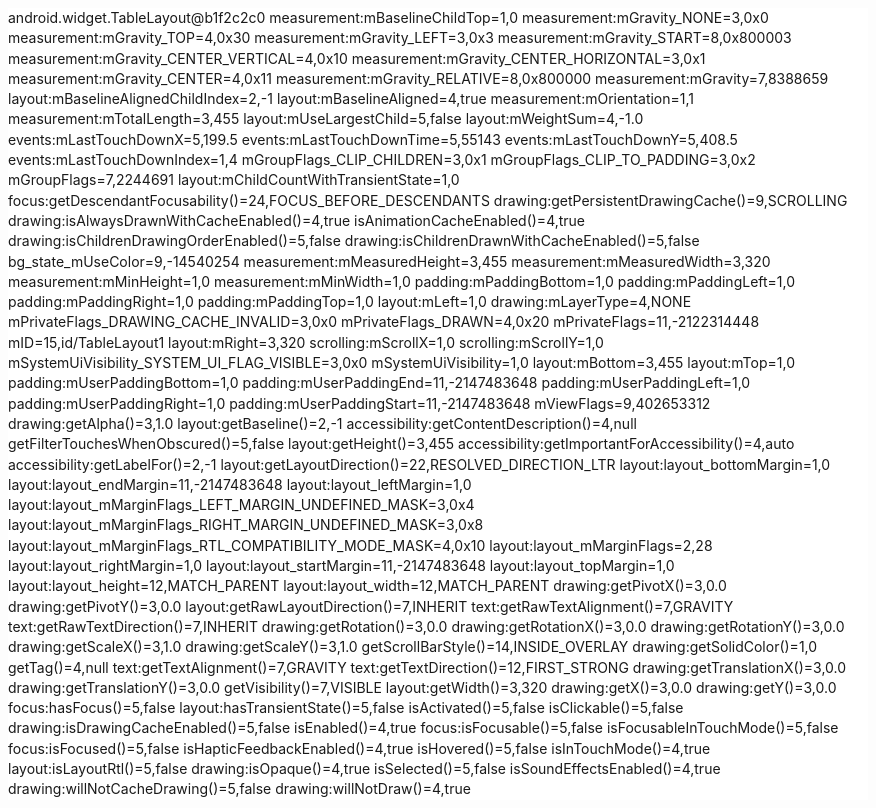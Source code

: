    android.widget.TableLayout@b1f2c2c0 measurement:mBaselineChildTop=1,0 measurement:mGravity_NONE=3,0x0 measurement:mGravity_TOP=4,0x30 measurement:mGravity_LEFT=3,0x3 measurement:mGravity_START=8,0x800003 measurement:mGravity_CENTER_VERTICAL=4,0x10 measurement:mGravity_CENTER_HORIZONTAL=3,0x1 measurement:mGravity_CENTER=4,0x11 measurement:mGravity_RELATIVE=8,0x800000 measurement:mGravity=7,8388659 layout:mBaselineAlignedChildIndex=2,-1 layout:mBaselineAligned=4,true measurement:mOrientation=1,1 measurement:mTotalLength=3,455 layout:mUseLargestChild=5,false layout:mWeightSum=4,-1.0 events:mLastTouchDownX=5,199.5 events:mLastTouchDownTime=5,55143 events:mLastTouchDownY=5,408.5 events:mLastTouchDownIndex=1,4 mGroupFlags_CLIP_CHILDREN=3,0x1 mGroupFlags_CLIP_TO_PADDING=3,0x2 mGroupFlags=7,2244691 layout:mChildCountWithTransientState=1,0 focus:getDescendantFocusability()=24,FOCUS_BEFORE_DESCENDANTS drawing:getPersistentDrawingCache()=9,SCROLLING drawing:isAlwaysDrawnWithCacheEnabled()=4,true isAnimationCacheEnabled()=4,true drawing:isChildrenDrawingOrderEnabled()=5,false drawing:isChildrenDrawnWithCacheEnabled()=5,false bg_state_mUseColor=9,-14540254 measurement:mMeasuredHeight=3,455 measurement:mMeasuredWidth=3,320 measurement:mMinHeight=1,0 measurement:mMinWidth=1,0 padding:mPaddingBottom=1,0 padding:mPaddingLeft=1,0 padding:mPaddingRight=1,0 padding:mPaddingTop=1,0 layout:mLeft=1,0 drawing:mLayerType=4,NONE mPrivateFlags_DRAWING_CACHE_INVALID=3,0x0 mPrivateFlags_DRAWN=4,0x20 mPrivateFlags=11,-2122314448 mID=15,id/TableLayout1 layout:mRight=3,320 scrolling:mScrollX=1,0 scrolling:mScrollY=1,0 mSystemUiVisibility_SYSTEM_UI_FLAG_VISIBLE=3,0x0 mSystemUiVisibility=1,0 layout:mBottom=3,455 layout:mTop=1,0 padding:mUserPaddingBottom=1,0 padding:mUserPaddingEnd=11,-2147483648 padding:mUserPaddingLeft=1,0 padding:mUserPaddingRight=1,0 padding:mUserPaddingStart=11,-2147483648 mViewFlags=9,402653312 drawing:getAlpha()=3,1.0 layout:getBaseline()=2,-1 accessibility:getContentDescription()=4,null getFilterTouchesWhenObscured()=5,false layout:getHeight()=3,455 accessibility:getImportantForAccessibility()=4,auto accessibility:getLabelFor()=2,-1 layout:getLayoutDirection()=22,RESOLVED_DIRECTION_LTR layout:layout_bottomMargin=1,0 layout:layout_endMargin=11,-2147483648 layout:layout_leftMargin=1,0 layout:layout_mMarginFlags_LEFT_MARGIN_UNDEFINED_MASK=3,0x4 layout:layout_mMarginFlags_RIGHT_MARGIN_UNDEFINED_MASK=3,0x8 layout:layout_mMarginFlags_RTL_COMPATIBILITY_MODE_MASK=4,0x10 layout:layout_mMarginFlags=2,28 layout:layout_rightMargin=1,0 layout:layout_startMargin=11,-2147483648 layout:layout_topMargin=1,0 layout:layout_height=12,MATCH_PARENT layout:layout_width=12,MATCH_PARENT drawing:getPivotX()=3,0.0 drawing:getPivotY()=3,0.0 layout:getRawLayoutDirection()=7,INHERIT text:getRawTextAlignment()=7,GRAVITY text:getRawTextDirection()=7,INHERIT drawing:getRotation()=3,0.0 drawing:getRotationX()=3,0.0 drawing:getRotationY()=3,0.0 drawing:getScaleX()=3,1.0 drawing:getScaleY()=3,1.0 getScrollBarStyle()=14,INSIDE_OVERLAY drawing:getSolidColor()=1,0 getTag()=4,null text:getTextAlignment()=7,GRAVITY text:getTextDirection()=12,FIRST_STRONG drawing:getTranslationX()=3,0.0 drawing:getTranslationY()=3,0.0 getVisibility()=7,VISIBLE layout:getWidth()=3,320 drawing:getX()=3,0.0 drawing:getY()=3,0.0 focus:hasFocus()=5,false layout:hasTransientState()=5,false isActivated()=5,false isClickable()=5,false drawing:isDrawingCacheEnabled()=5,false isEnabled()=4,true focus:isFocusable()=5,false isFocusableInTouchMode()=5,false focus:isFocused()=5,false isHapticFeedbackEnabled()=4,true isHovered()=5,false isInTouchMode()=4,true layout:isLayoutRtl()=5,false drawing:isOpaque()=4,true isSelected()=5,false isSoundEffectsEnabled()=4,true drawing:willNotCacheDrawing()=5,false drawing:willNotDraw()=4,true